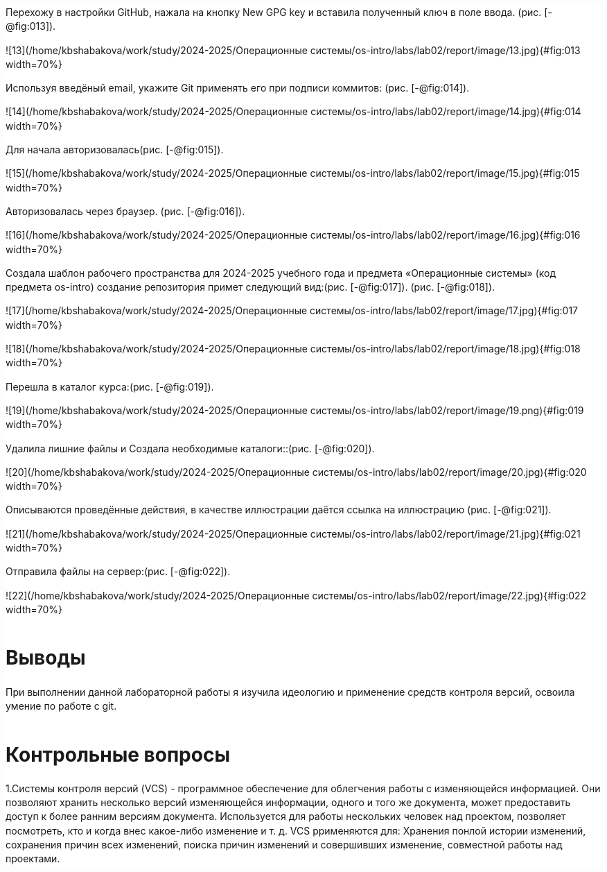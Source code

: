 Перехожу в настройки GitHub, нажала на кнопку New GPG key и вставила полученный ключ в поле ввода. (рис. [-@fig:013]).

![13](/home/kbshabakova/work/study/2024-2025/Операционные системы/os-intro/labs/lab02/report/image/13.jpg){#fig:013 width=70%}

Используя введёный email, укажите Git применять его при подписи коммитов: (рис. [-@fig:014]).

![14](/home/kbshabakova/work/study/2024-2025/Операционные системы/os-intro/labs/lab02/report/image/14.jpg){#fig:014 width=70%}

Для начала авторизовалась(рис. [-@fig:015]).

![15](/home/kbshabakova/work/study/2024-2025/Операционные системы/os-intro/labs/lab02/report/image/15.jpg){#fig:015 width=70%}

Авторизовалась через браузер. (рис. [-@fig:016]).

![16](/home/kbshabakova/work/study/2024-2025/Операционные системы/os-intro/labs/lab02/report/image/16.jpg){#fig:016 width=70%}

Создала шаблон рабочего пространства для 2024-2025 учебного года и предмета «Операционные системы» (код предмета os-intro) создание репозитория примет следующий вид:(рис. [-@fig:017]). (рис. [-@fig:018]).

![17](/home/kbshabakova/work/study/2024-2025/Операционные системы/os-intro/labs/lab02/report/image/17.jpg){#fig:017 width=70%}

![18](/home/kbshabakova/work/study/2024-2025/Операционные системы/os-intro/labs/lab02/report/image/18.jpg){#fig:018 width=70%}

Перешла в каталог курса:(рис. [-@fig:019]).

![19](/home/kbshabakova/work/study/2024-2025/Операционные системы/os-intro/labs/lab02/report/image/19.png){#fig:019 width=70%}

Удалила лишние файлы и Создала необходимые каталоги::(рис. [-@fig:020]).

![20](/home/kbshabakova/work/study/2024-2025/Операционные системы/os-intro/labs/lab02/report/image/20.jpg){#fig:020 width=70%}

Описываются проведённые действия, в качестве иллюстрации даётся ссылка на иллюстрацию (рис. [-@fig:021]).

![21](/home/kbshabakova/work/study/2024-2025/Операционные системы/os-intro/labs/lab02/report/image/21.jpg){#fig:021 width=70%}

Отправила файлы на сервер:(рис. [-@fig:022]).

![22](/home/kbshabakova/work/study/2024-2025/Операционные системы/os-intro/labs/lab02/report/image/22.jpg){#fig:022 width=70%}

# Выводы

При выполнении данной лабораторной работы я изучила идеологию и применение средств контроля версий, освоила умение по работе с git.

# Контрольные вопросы

1.Системы контроля версий (VCS) - программное обеспечение для облегчения работы с изменяющейся информацией. Они позволяют хранить несколько версий изменяющейся информации, одного и того же документа, может предоставить доступ к более ранним версиям документа. Используется для работы нескольких человек над проектом, позволяет посмотреть, кто и когда внес какое-либо изменение и т. д. VCS ррименяются для: Хранения понлой истории изменений, сохранения причин всех изменений, поиска причин изменений и совершивших изменение, совместной работы над проектами.
